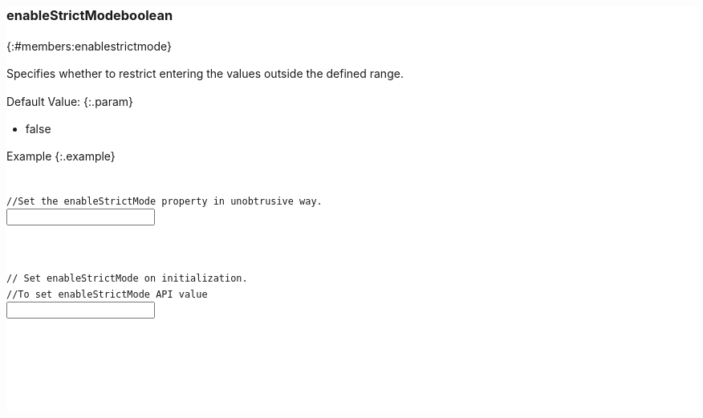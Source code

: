 




### enableStrictMode<span class="type-signature type boolean">boolean</span>
{:#members:enablestrictmode}








Specifies whether to restrict entering the values outside the defined range.




Default Value:
{:.param}






* false








Example
{:.example}

<pre class="prettyprint">
<code> 
//Set the enableStrictMode property in unobtrusive way.
<input type="number" id="editor" data-role="ejmnumeric" data-ej-minValue=0 data-ej-maxValue=100 data-ej-enableStrictMode="true" />
</code>
</pre>
<pre class="prettyprint">
<code> 
// Set enableStrictMode on initialization. 
//To set enableStrictMode API value 
<input type="number" id="editor" />
<script>
$(document).ready(function(){
$("#editor").ejmNumeric ({ maxValue: 100 , minValue: 0 , enableStrictMode: true });
});
</script>
</code>
</pre>
<pre class="prettyprint">
<code> 
<script>
//Get or set the enableStrictMode, after initialization:
// Get the enableStrictMode API value.          
 $("#editor").ejmNumeric ("option", "enableStrictMode");                        
// Set the enableStrictMode API
$("#editor").ejmNumeric ("option", "enableStrictMode", true);
</script></code>
</pre>
